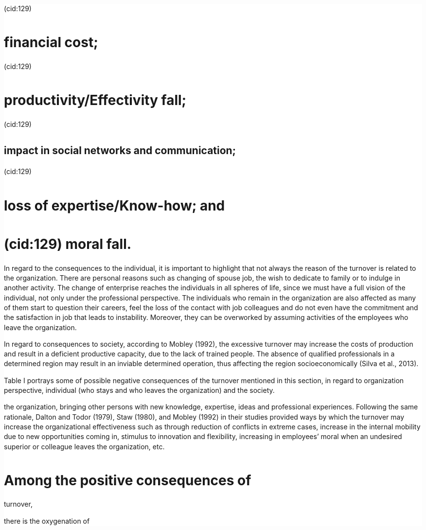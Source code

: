 (cid:129)

# financial cost;

(cid:129)

# productivity/Effectivity fall;

(cid:129)

## impact in social networks and communication;

(cid:129)

# loss of expertise/Know-how; and

# (cid:129) moral fall.

In regard to the consequences to the individual, it is important to highlight that not always the reason of the turnover is related to the organization. There are personal reasons such as changing of spouse job, the wish to dedicate to family or to indulge in another activity. The change of enterprise reaches the individuals in all spheres of life, since we must have a full vision of the individual, not only under the professional perspective. The individuals who remain in the organization are also affected as many of them start to question their careers, feel the loss of the contact with job colleagues and do not even have the commitment and the satisfaction in job that leads to instability. Moreover, they can be overworked by assuming activities of the employees who leave the organization.

In regard to consequences to society, according to Mobley (1992), the excessive turnover may increase the costs of production and result in a deficient productive capacity, due to the lack of trained people. The absence of qualified professionals in a determined region may result in an inviable determined operation, thus affecting the region socioeconomically (Silva et al., 2013).

Table I portrays some of possible negative consequences of the turnover mentioned in this section, in regard to organization perspective, individual (who stays and who leaves the organization) and the society.

the organization, bringing other persons with new knowledge, expertise, ideas and professional experiences. Following the same rationale, Dalton and Todor (1979), Staw (1980), and Mobley (1992) in their studies provided ways by which the turnover may increase the organizational effectiveness such as through reduction of conflicts in extreme cases, increase in the internal mobility due to new opportunities coming in, stimulus to innovation and flexibility, increasing in employees’ moral when an undesired superior or colleague leaves the organization, etc.

# Among the positive consequences of

turnover,

there is the oxygenation of
